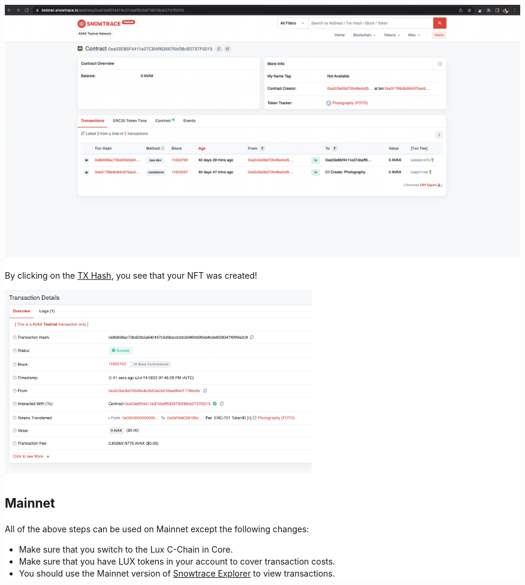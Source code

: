![Snowtrace Mint](intro-to-erc721s/19-snowtrace-mint.png)

By clicking on the [TX
Hash](https://testnet.snowtrace.io/tx/0x8b698ac72bd20b2a640167c5d9bacdcbb3d86fd696eb8cde6f28347f6f99a2c9),
you see that your NFT was created!

![Snowtrace Transaction](intro-to-erc721s/20-snowtrace-txn.png)

## Mainnet

All of the above steps can be used on Mainnet except the following changes:

- Make sure that you switch to the Lux C-Chain in Core.
- Make sure that you have LUX tokens in your account to cover transaction costs.
- You should use the Mainnet version of [Snowtrace Explorer](https://snowtrace.io/) to view transactions.
